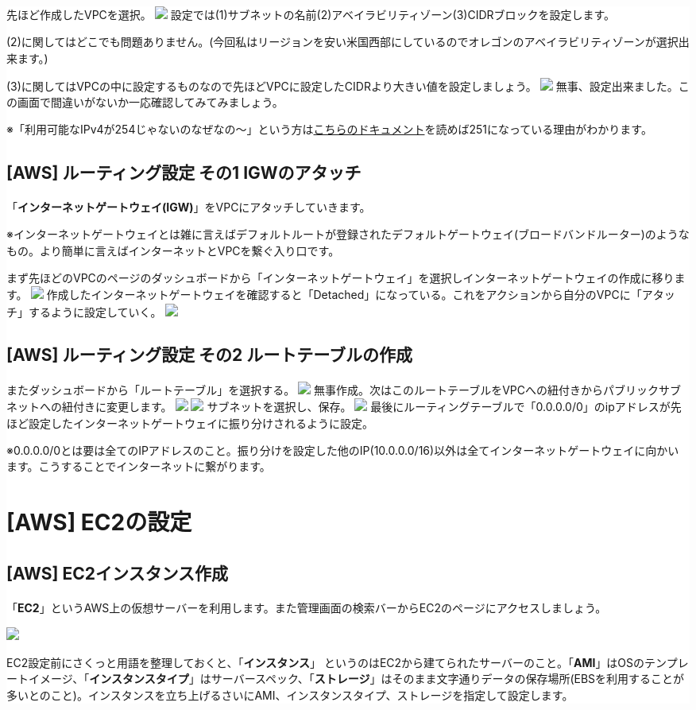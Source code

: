 先ほど作成したVPCを選択。
![](https://storage.googleapis.com/zenn-user-upload/46vch47gzum6kl33db65c383bn7t)
設定では(1)サブネットの名前(2)アベイラビリティゾーン(3)CIDRブロックを設定します。

(2)に関してはどこでも問題ありません。(今回私はリージョンを安い米国西部にしているのでオレゴンのアベイラビリティゾーンが選択出来ます。)

(3)に関してはVPCの中に設定するものなので先ほどVPCに設定したCIDRより大きい値を設定しましょう。
![](https://storage.googleapis.com/zenn-user-upload/f7hr66oxm5ogv3122j1yra892ljp)
無事、設定出来ました。この画面で間違いがないか一応確認してみてみましょう。

※「利用可能なIPv4が254じゃないのなぜなの〜」という方は[こちらのドキュメント](https://docs.aws.amazon.com/ja_jp/vpc/latest/userguide/VPC_Subnets.html)を読めば251になっている理由がわかります。
## [AWS] ルーティング設定 その1 IGWのアタッチ

「**インターネットゲートウェイ(IGW)**」をVPCにアタッチしていきます。

※インターネットゲートウェイとは雑に言えばデフォルトルートが登録されたデフォルトゲートウェイ(ブロードバンドルーター)のようなもの。より簡単に言えばインターネットとVPCを繋ぐ入り口です。

まず先ほどのVPCのページのダッシュボードから「インターネットゲートウェイ」を選択しインターネットゲートウェイの作成に移ります。
![](https://storage.googleapis.com/zenn-user-upload/jmbo792n425ecnat4vol6ryjvzyw)
作成したインターネットゲートウェイを確認すると「Detached」になっている。これをアクションから自分のVPCに「アタッチ」するように設定していく。
![](https://storage.googleapis.com/zenn-user-upload/e002vmi7dtw67qywwhoj8ovbgo78)

## [AWS] ルーティング設定 その2 ルートテーブルの作成

またダッシュボードから「ルートテーブル」を選択する。
![](https://storage.googleapis.com/zenn-user-upload/rceumjv6t5zbqgff6lykgsl456xl)
無事作成。次はこのルートテーブルをVPCへの紐付きからパブリックサブネットへの紐付きに変更します。
![](https://storage.googleapis.com/zenn-user-upload/041bgo84s8vms66873m439yxgfmr)
![](https://storage.googleapis.com/zenn-user-upload/7rfcqc9xo5v6j0sx98db8l4x20op)
サブネットを選択し、保存。
![](https://storage.googleapis.com/zenn-user-upload/vrwo5c2814wqb3x6u0r6jyemkqnu)
最後にルーティングテーブルで「0.0.0.0/0」のipアドレスが先ほど設定したインターネットゲートウェイに振り分けされるように設定。

※0.0.0.0/0とは要は全てのIPアドレスのこと。振り分けを設定した他のIP(10.0.0.0/16)以外は全てインターネットゲートウェイに向かいます。こうすることでインターネットに繋がります。

# [AWS] EC2の設定

## [AWS] EC2インスタンス作成

「**EC2**」というAWS上の仮想サーバーを利用します。また管理画面の検索バーからEC2のページにアクセスしましょう。

![](https://storage.googleapis.com/zenn-user-upload/jg3l9vbvnhcq2qt6yxvp6tb7wvnm)

EC2設定前にさくっと用語を整理しておくと、「**インスタンス**」 というのはEC2から建てられたサーバーのこと。「**AMI**」はOSのテンプレートイメージ、「**インスタンスタイプ**」はサーバースペック、「**ストレージ**」はそのまま文字通りデータの保存場所(EBSを利用することが多いとのこと)。インスタンスを立ち上げるさいにAMI、インスタンスタイプ、ストレージを指定して設定します。
